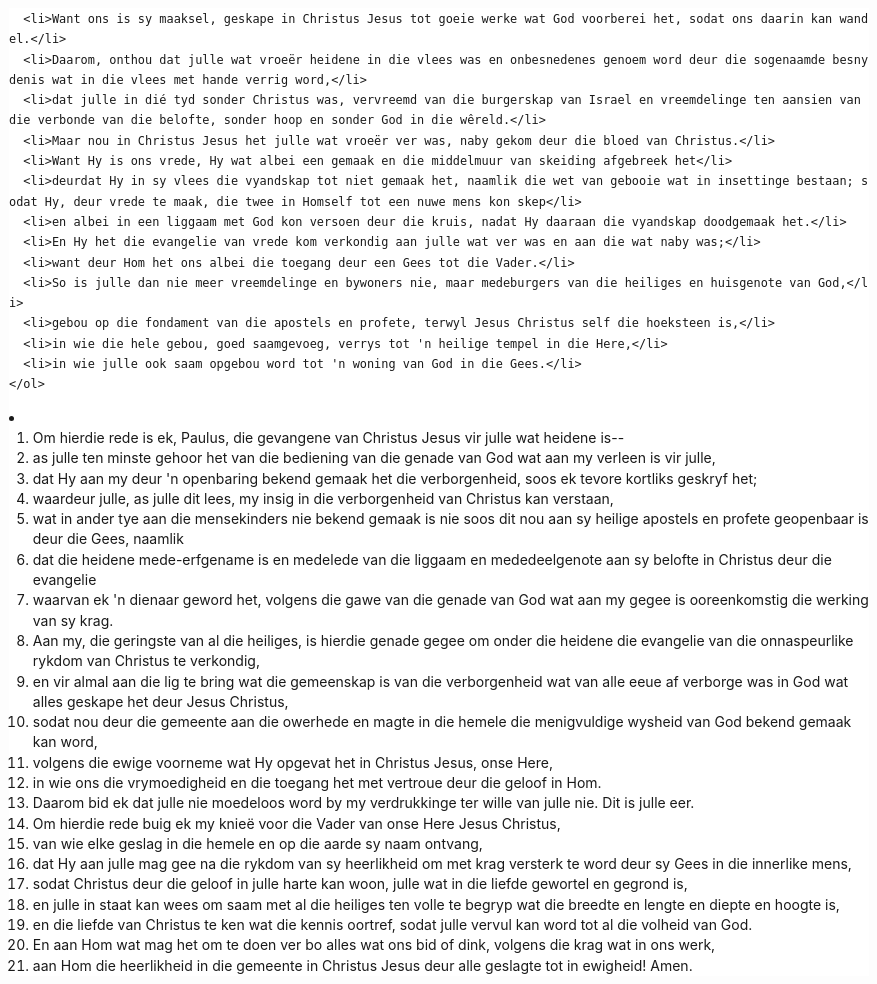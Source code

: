       <li>Want ons is sy maaksel, geskape in Christus Jesus tot goeie werke wat God voorberei het, sodat ons daarin kan wandel.</li>
      <li>Daarom, onthou dat julle wat vroeër heidene in die vlees was en onbesnedenes genoem word deur die sogenaamde besnydenis wat in die vlees met hande verrig word,</li>
      <li>dat julle in dié tyd sonder Christus was, vervreemd van die burgerskap van Israel en vreemdelinge ten aansien van die verbonde van die belofte, sonder hoop en sonder God in die wêreld.</li>
      <li>Maar nou in Christus Jesus het julle wat vroeër ver was, naby gekom deur die bloed van Christus.</li>
      <li>Want Hy is ons vrede, Hy wat albei een gemaak en die middelmuur van skeiding afgebreek het</li>
      <li>deurdat Hy in sy vlees die vyandskap tot niet gemaak het, naamlik die wet van gebooie wat in insettinge bestaan; sodat Hy, deur vrede te maak, die twee in Homself tot een nuwe mens kon skep</li>
      <li>en albei in een liggaam met God kon versoen deur die kruis, nadat Hy daaraan die vyandskap doodgemaak het.</li>
      <li>En Hy het die evangelie van vrede kom verkondig aan julle wat ver was en aan die wat naby was;</li>
      <li>want deur Hom het ons albei die toegang deur een Gees tot die Vader.</li>
      <li>So is julle dan nie meer vreemdelinge en bywoners nie, maar medeburgers van die heiliges en huisgenote van God,</li>
      <li>gebou op die fondament van die apostels en profete, terwyl Jesus Christus self die hoeksteen is,</li>
      <li>in wie die hele gebou, goed saamgevoeg, verrys tot 'n heilige tempel in die Here,</li>
      <li>in wie julle ook saam opgebou word tot 'n woning van God in die Gees.</li>
    </ol>
  </li>
  <li>
    <ol>
      <li>Om hierdie rede is ek, Paulus, die gevangene van Christus Jesus vir julle wat heidene is--</li>
      <li>as julle ten minste gehoor het van die bediening van die genade van God wat aan my verleen is vir julle,</li>
      <li>dat Hy aan my deur 'n openbaring bekend gemaak het die verborgenheid, soos ek tevore kortliks geskryf het;</li>
      <li>waardeur julle, as julle dit lees, my insig in die verborgenheid van Christus kan verstaan,</li>
      <li>wat in ander tye aan die mensekinders nie bekend gemaak is nie soos dit nou aan sy heilige apostels en profete geopenbaar is deur die Gees, naamlik</li>
      <li>dat die heidene mede-erfgename is en medelede van die liggaam en mededeelgenote aan sy belofte in Christus deur die evangelie</li>
      <li>waarvan ek 'n dienaar geword het, volgens die gawe van die genade van God wat aan my gegee is ooreenkomstig die werking van sy krag.</li>
      <li>Aan my, die geringste van al die heiliges, is hierdie genade gegee om onder die heidene die evangelie van die onnaspeurlike rykdom van Christus te verkondig,</li>
      <li>en vir almal aan die lig te bring wat die gemeenskap is van die verborgenheid wat van alle eeue af verborge was in God wat alles geskape het deur Jesus Christus,</li>
      <li>sodat nou deur die gemeente aan die owerhede en magte in die hemele die menigvuldige wysheid van God bekend gemaak kan word,</li>
      <li>volgens die ewige voorneme wat Hy opgevat het in Christus Jesus, onse Here,</li>
      <li>in wie ons die vrymoedigheid en die toegang het met vertroue deur die geloof in Hom.</li>
      <li>Daarom bid ek dat julle nie moedeloos word by my verdrukkinge ter wille van julle nie. Dit is julle eer.</li>
      <li>Om hierdie rede buig ek my knieë voor die Vader van onse Here Jesus Christus,</li>
      <li>van wie elke geslag in die hemele en op die aarde sy naam ontvang,</li>
      <li>dat Hy aan julle mag gee na die rykdom van sy heerlikheid om met krag versterk te word deur sy Gees in die innerlike mens,</li>
      <li>sodat Christus deur die geloof in julle harte kan woon, julle wat in die liefde gewortel en gegrond is,</li>
      <li>en julle in staat kan wees om saam met al die heiliges ten volle te begryp wat die breedte en lengte en diepte en hoogte is,</li>
      <li>en die liefde van Christus te ken wat die kennis oortref, sodat julle vervul kan word tot al die volheid van God.</li>
      <li>En aan Hom wat mag het om te doen ver bo alles wat ons bid of dink, volgens die krag wat in ons werk,</li>
      <li>aan Hom die heerlikheid in die gemeente in Christus Jesus deur alle geslagte tot in ewigheid! Amen.</li>
    </ol>